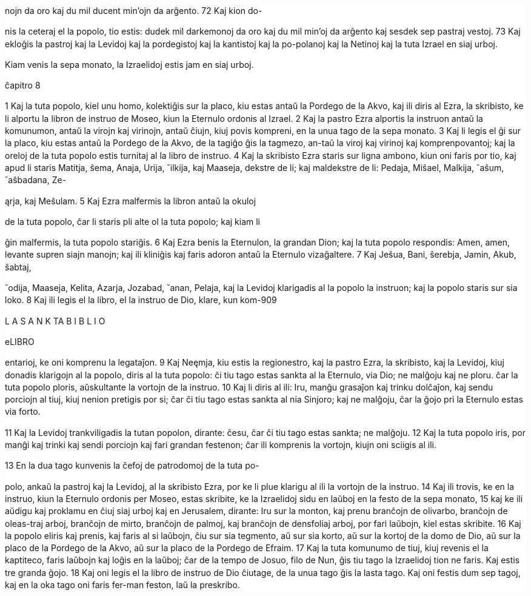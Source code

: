 nojn da oro kaj du mil ducent min’ojn da arĝento. 72 Kaj kion do-

nis la ceteraj el la popolo, tio estis: dudek mil darkemonoj da oro kaj du mil min’oj da arĝento kaj sesdek sep pastraj vestoj. 73 Kaj ekloĝis la pastroj kaj la Levidoj kaj la pordegistoj kaj la kantistoj kaj la po-polanoj kaj la Netinoj kaj la tuta Izrael en siaj urboj. 

Kiam venis la sepa monato, la Izraelidoj estis jam en siaj urboj. 

ĉapitro 8

1 Kaj la tuta popolo, kiel unu homo, kolektiĝis sur la placo, kiu estas antaŭ la Pordego de la Akvo, kaj ili diris al Ezra, la skribisto, ke li alportu la libron de instruo de Moseo, kiun la Eternulo ordonis al Izrael. 2 Kaj la pastro Ezra alportis la instruon antaŭ la komunumon, antaŭ la virojn kaj virinojn, antaŭ ĉiujn, kiuj povis kompreni, en la unua tago de la sepa monato. 3 Kaj li legis el ĝi sur la placo, kiu estas antaŭ la Pordego de la Akvo, de la tagiĝo ĝis la tagmezo, an-taŭ la viroj kaj virinoj kaj komprenpovantoj; kaj la oreloj de la tuta popolo estis turnitaj al la libro de instruo. 4 Kaj la skribisto Ezra staris sur ligna ambono, kiun oni faris por tio, kaj apud li staris Matitja, ŝema, Anaja, Urija, ˘ilkija, kaj Maaseja, dekstre de li; kaj maldekstre de li: Pedaja, Miŝael, Malkija, ˘aŝum, ˘aŝbadana, Ze-

ąrja, kaj Meŝulam. 5 Kaj Ezra malfermis la libron antaŭ la okuloj

de la tuta popolo, ĉar li staris pli alte ol la tuta popolo; kaj kiam li

ĝin malfermis, la tuta popolo stariĝis. 6 Kaj Ezra benis la Eternulon, la grandan Dion; kaj la tuta popolo respondis: Amen, amen, levante supren siajn manojn; kaj ili kliniĝis kaj faris adoron antaŭ la Eternulo vizaĝaltere. 7 Kaj Jeŝua, Bani, ŝerebja, Jamin, Akub, ŝabtaj, 

˘odija, Maaseja, Kelita, Azarja, Jozabad, ˘anan, Pelaja, kaj la Levidoj klarigadis al la popolo la instruon; kaj la popolo staris sur sia loko. 8 Kaj ili legis el la libro, el la instruo de Dio, klare, kun kom-909

L A S A N K TA B I B L I O

eLIBRO

entarioj, ke oni komprenu la legataĵon. 9 Kaj Neęmja, kiu estis la regionestro, kaj la pastro Ezra, la skribisto, kaj la Levidoj, kiuj donadis klarigojn al la popolo, diris al la tuta popolo: ĉi tiu tago estas sankta al la Eternulo, via Dio; ne malĝoju kaj ne ploru. ĉar la tuta popolo ploris, aŭskultante la vortojn de la instruo. 10 Kaj li diris al ili: Iru, manĝu grasaĵon kaj trinku dolĉaĵon, kaj sendu porciojn al tiuj, kiuj nenion pretigis por si; ĉar ĉi tiu tago estas sankta al nia Sinjoro; kaj ne malĝoju, ĉar la ĝojo pri la Eternulo estas via forto. 

11 Kaj la Levidoj trankviligadis la tutan popolon, dirante: ĉesu, ĉar ĉi tiu tago estas sankta; ne malĝoju. 12 Kaj la tuta popolo iris, por manĝi kaj trinki kaj sendi porciojn kaj fari grandan festenon; ĉar ili komprenis la vortojn, kiujn oni sciigis al ili. 

13 En la dua tago kunvenis la ĉefoj de patrodomoj de la tuta po-

polo, ankaŭ la pastroj kaj la Levidoj, al la skribisto Ezra, por ke li plue klarigu al ili la vortojn de la instruo. 14 Kaj ili trovis, ke en la instruo, kiun la Eternulo ordonis per Moseo, estas skribite, ke la Izraelidoj sidu en laŭboj en la festo de la sepa monato, 15 kaj ke ili aŭdigu kaj proklamu en ĉiuj siaj urboj kaj en Jerusalem, dirante: Iru sur la monton, kaj prenu branĉojn de olivarbo, branĉojn de oleas-traj arboj, branĉojn de mirto, branĉojn de palmoj, kaj branĉojn de densfoliaj arboj, por fari laŭbojn, kiel estas skribite. 16 Kaj la popolo eliris kaj prenis, kaj faris al si laŭbojn, ĉiu sur sia tegmento, aŭ sur sia korto, aŭ sur la kortoj de la domo de Dio, aŭ sur la placo de la Pordego de la Akvo, aŭ sur la placo de la Pordego de Efraim. 17 Kaj la tuta komunumo de tiuj, kiuj revenis el la kaptiteco, faris laŭbojn kaj loĝis en la laŭboj; ĉar de la tempo de Josuo, filo de Nun, ĝis tiu tago la Izraelidoj tion ne faris. Kaj estis tre granda ĝojo. 18 Kaj oni legis el la libro de instruo de Dio ĉiutage, de la unua tago ĝis la lasta tago. Kaj oni festis dum sep tagoj, kaj en la oka tago oni faris fer-man feston, laŭ la preskribo. 
